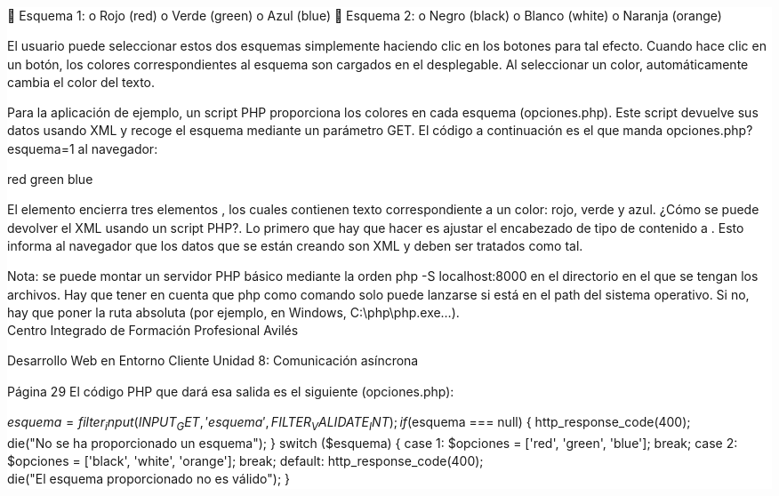  Esquema 1: 
o Rojo (red) 
o Verde (green) 
o Azul (blue) 
 Esquema 2: 
o Negro (black) 
o Blanco (white) 
o Naranja (orange) </p>
<p>El usuario puede seleccionar estos dos esquemas simplemente haciendo clic en los botones 
para tal efecto. Cuando hace clic en un botón, los colores correspondientes al esquema son 
cargados en el desplegable. Al seleccionar un color, automáticamente cambia el color del texto. </p>
<p>Para la aplicación de ejemplo, un script PHP proporciona los colores en cada esquema 
(opciones.php). Este script devuelve sus datos usando XML y recoge el esquema mediante un 
parámetro GET. El código a continuación es el que manda opciones.php?esquema=1 al 
navegador: </p>
<?xml version="1.0"?>
<p><opciones> 
    <opcion>red</opcion> 
    <opcion>green</opcion> 
    <opcion>blue</opcion> 
</opciones> </p>
<p>El elemento <opciones> encierra tres elementos <opcion>, los cuales contienen texto 
correspondiente a un color: rojo, verde y azul. ¿Cómo se puede devolver el XML usando un 
script PHP?. Lo primero que hay que hacer es ajustar el encabezado de tipo de contenido a 
<text/xml>. Esto informa al navegador que los datos que se están creando son XML y deben 
ser tratados como tal. </p>
<p>Nota: se puede montar un servidor PHP básico mediante la orden php -S localhost:8000 en el 
directorio en el que se tengan los archivos. Hay que tener en cuenta que php como comando 
solo puede lanzarse si está en el path del sistema operativo. Si no, hay que poner la ruta 
absoluta (por ejemplo, en Windows, C:\php\php.exe…).<br />
Centro Integrado de Formación Profesional Avilés </p>
<p>Desarrollo Web en Entorno Cliente 
Unidad 8: Comunicación asíncrona </p>
<p>Página  29 
El código PHP que dará esa salida es el siguiente (opciones.php): </p>
<?php 
header('Access-Control-Allow-Origin: *'); 
header("Content-Type: application/xml; charset=UTF-8"); 

$esquema = filter_input(INPUT_GET, 'esquema', FILTER_VALIDATE_INT); 
if ($esquema === null) { 
    http_response_code(400);  
    die("No se ha proporcionado un esquema"); 
} 
switch ($esquema) { 
    case 1: 
        $opciones = ['red', 'green', 'blue']; 
        break; 
    case 2: 
        $opciones = ['black', 'white', 'orange']; 
        break; 
    default: 
        http_response_code(400);  
        die("El esquema proporcionado no es válido"); 
} 
